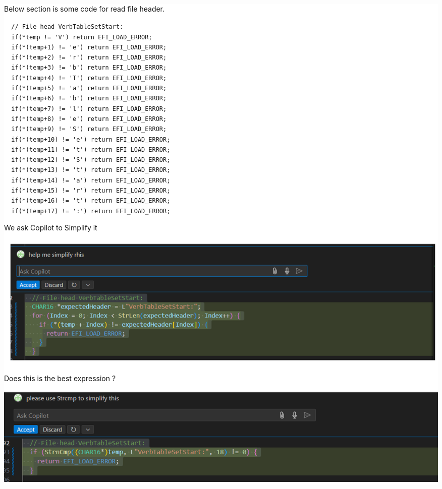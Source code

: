 Below section is some code for read file header.

```
  // File head VerbTableSetStart:
  if(*temp != 'V') return EFI_LOAD_ERROR;
  if(*(temp+1) != 'e') return EFI_LOAD_ERROR;
  if(*(temp+2) != 'r') return EFI_LOAD_ERROR;
  if(*(temp+3) != 'b') return EFI_LOAD_ERROR;
  if(*(temp+4) != 'T') return EFI_LOAD_ERROR;
  if(*(temp+5) != 'a') return EFI_LOAD_ERROR;
  if(*(temp+6) != 'b') return EFI_LOAD_ERROR;
  if(*(temp+7) != 'l') return EFI_LOAD_ERROR;
  if(*(temp+8) != 'e') return EFI_LOAD_ERROR;
  if(*(temp+9) != 'S') return EFI_LOAD_ERROR;
  if(*(temp+10) != 'e') return EFI_LOAD_ERROR;
  if(*(temp+11) != 't') return EFI_LOAD_ERROR;
  if(*(temp+12) != 'S') return EFI_LOAD_ERROR;
  if(*(temp+13) != 't') return EFI_LOAD_ERROR;
  if(*(temp+14) != 'a') return EFI_LOAD_ERROR;
  if(*(temp+15) != 'r') return EFI_LOAD_ERROR;
  if(*(temp+16) != 't') return EFI_LOAD_ERROR;
  if(*(temp+17) != ':') return EFI_LOAD_ERROR;
```

We ask Copilot to Simplify it

![image-20241204142947483](.\pic\image-20241204142947483.png)

Does this is the best expression ?

![image-20241204143244141](.\pic\image-20241204143244141.png)
